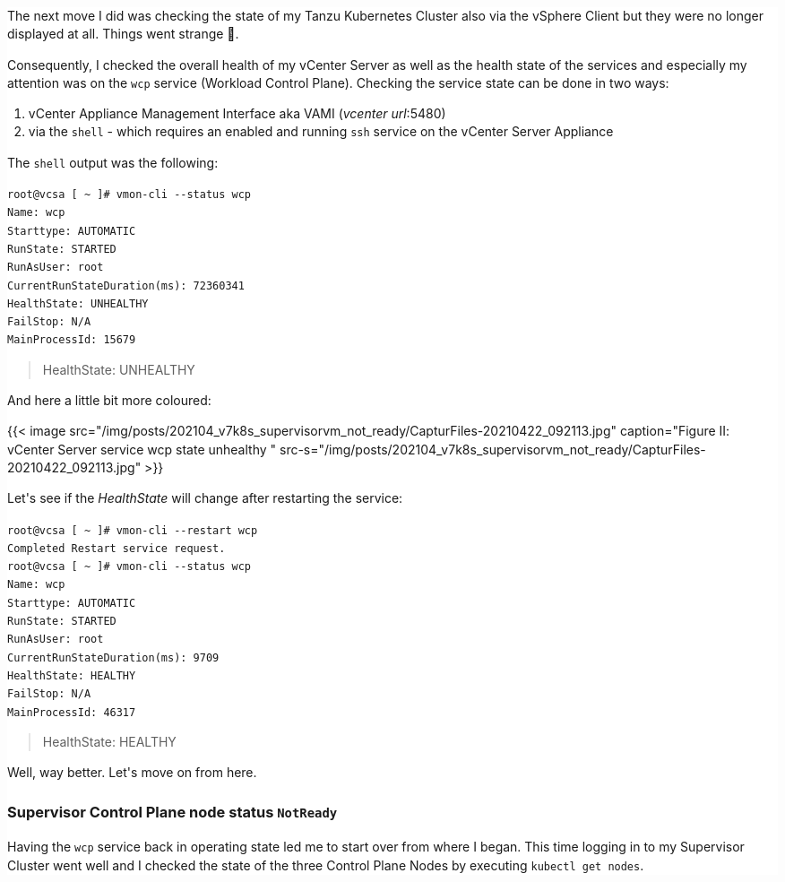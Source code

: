 The next move I did was checking the state of my Tanzu Kubernetes Cluster also via the vSphere Client but they were no longer displayed at all. Things went strange :ghost:.

Consequently, I checked the overall health of my vCenter Server as well as the health state of the services and especially my attention was on the `wcp` service (Workload Control Plane). Checking the service state can be done in two ways:

1. vCenter Appliance Management Interface aka VAMI (*vcenter url*:5480)
2. via the `shell` - which requires an enabled and running `ssh` service on the vCenter Server Appliance

The `shell` output was the following:


```shell
root@vcsa [ ~ ]# vmon-cli --status wcp
Name: wcp
Starttype: AUTOMATIC
RunState: STARTED
RunAsUser: root
CurrentRunStateDuration(ms): 72360341
HealthState: UNHEALTHY
FailStop: N/A
MainProcessId: 15679
```

> HealthState: UNHEALTHY

And here a little bit more coloured:

{{< image src="/img/posts/202104_v7k8s_supervisorvm_not_ready/CapturFiles-20210422_092113.jpg" caption="Figure II: vCenter Server service wcp state unhealthy " src-s="/img/posts/202104_v7k8s_supervisorvm_not_ready/CapturFiles-20210422_092113.jpg" >}}

Let's see if the *HealthState* will change after restarting the service:

```shell
root@vcsa [ ~ ]# vmon-cli --restart wcp
Completed Restart service request.
root@vcsa [ ~ ]# vmon-cli --status wcp
Name: wcp
Starttype: AUTOMATIC
RunState: STARTED
RunAsUser: root
CurrentRunStateDuration(ms): 9709
HealthState: HEALTHY
FailStop: N/A
MainProcessId: 46317
```

> HealthState: HEALTHY

Well, way better. Let's move on from here.

### Supervisor Control Plane node status `NotReady`

Having the `wcp` service back in operating state led me to start over from where I began. This time logging in to my Supervisor Cluster went well and I checked the state of the three Control Plane Nodes by executing `kubectl get nodes`.


[^1]: [vSphere Workload Domain](https://docs.vmware.com/en/VMware-vSphere/7.0/vmware-vsphere-with-tanzu/GUID-152BE7D2-E227-4DAA-B527-557B564D9718.html)
[^2]: [What Is a Tanzu Kubernetes Cluster?](https://docs.vmware.com/en/VMware-vSphere/7.0/vmware-vsphere-with-tanzu/GUID-DC22EA6A-E086-4CFE-A7DA-2654891F5A12.html)
[^3]: [Knative Homepage](https://www.knative.dev)
[^4]: [Configuring and Managing a Supervisor Cluster](https://docs.vmware.com/en/VMware-vSphere/7.0/vmware-vsphere-with-tanzu/GUID-21ABC792-0A23-40EF-8D37-0367B483585E.html)